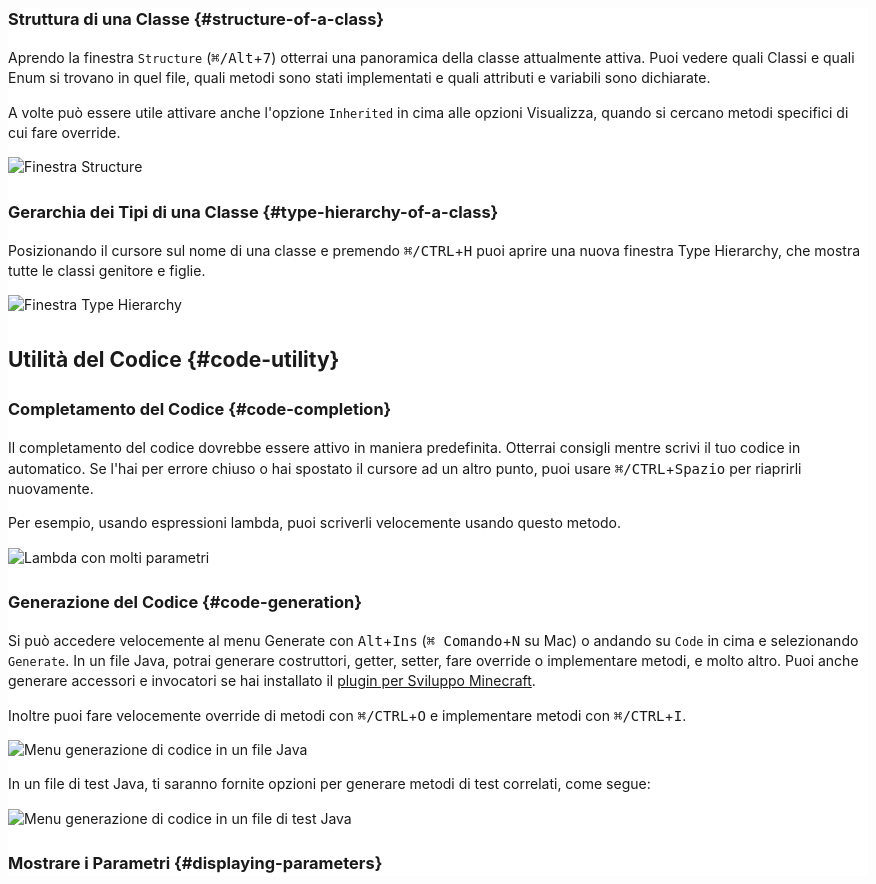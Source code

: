 ### Struttura di una Classe {#structure-of-a-class}

Aprendo la finestra `Structure` (<kbd>⌘/Alt</kbd>+<kbd>7</kbd>) otterrai una panoramica della classe attualmente attiva. Puoi vedere quali Classi e quali Enum si trovano in quel file, quali metodi sono stati implementati e quali attributi e variabili sono dichiarate.

A volte può essere utile attivare anche l'opzione `Inherited` in cima alle opzioni Visualizza, quando si cercano metodi specifici di cui fare override.

![Finestra Structure](/assets/develop/misc/using-the-ide/analyzing_01.png)

### Gerarchia dei Tipi di una Classe {#type-hierarchy-of-a-class}

Posizionando il cursore sul nome di una classe e premendo <kbd>⌘/CTRL</kbd>+<kbd>H</kbd> puoi aprire una nuova finestra Type Hierarchy, che mostra tutte le classi genitore e figlie.

![Finestra Type Hierarchy](/assets/develop/misc/using-the-ide/analyzing_02.png)

## Utilità del Codice {#code-utility}

### Completamento del Codice {#code-completion}

Il completamento del codice dovrebbe essere attivo in maniera predefinita. Otterrai consigli mentre scrivi il tuo codice in automatico.
Se l'hai per errore chiuso o hai spostato il cursore ad un altro punto, puoi usare <kbd>⌘/CTRL</kbd>+<kbd>Spazio</kbd> per riaprirli nuovamente.

Per esempio, usando espressioni lambda, puoi scriverli velocemente usando questo metodo.

![Lambda con molti parametri](/assets/develop/misc/using-the-ide/util_01.png)

### Generazione del Codice {#code-generation}

Si può accedere velocemente al menu Generate con <kbd>Alt</kbd>+<kbd>Ins</kbd> (<kbd>⌘ Comando</kbd>+<kbd>N</kbd> su Mac) o andando su `Code` in cima e selezionando `Generate`.
In un file Java, potrai generare costruttori, getter, setter, fare override o implementare metodi, e molto altro.
Puoi anche generare accessori e invocatori se hai installato il [plugin per Sviluppo Minecraft](./getting-started/setting-up-a-development-environment#minecraft-development).

Inoltre puoi fare velocemente override di metodi con <kbd>⌘/CTRL</kbd>+<kbd>O</kbd> e implementare metodi con <kbd>⌘/CTRL</kbd>+<kbd>I</kbd>.

![Menu generazione di codice in un file Java](/assets/develop/misc/using-the-ide/generate_01.png)

In un file di test Java, ti saranno fornite opzioni per generare metodi di test correlati, come segue:

![Menu generazione di codice in un file di test Java](/assets/develop/misc/using-the-ide/generate_02.png)

### Mostrare i Parametri {#displaying-parameters}
